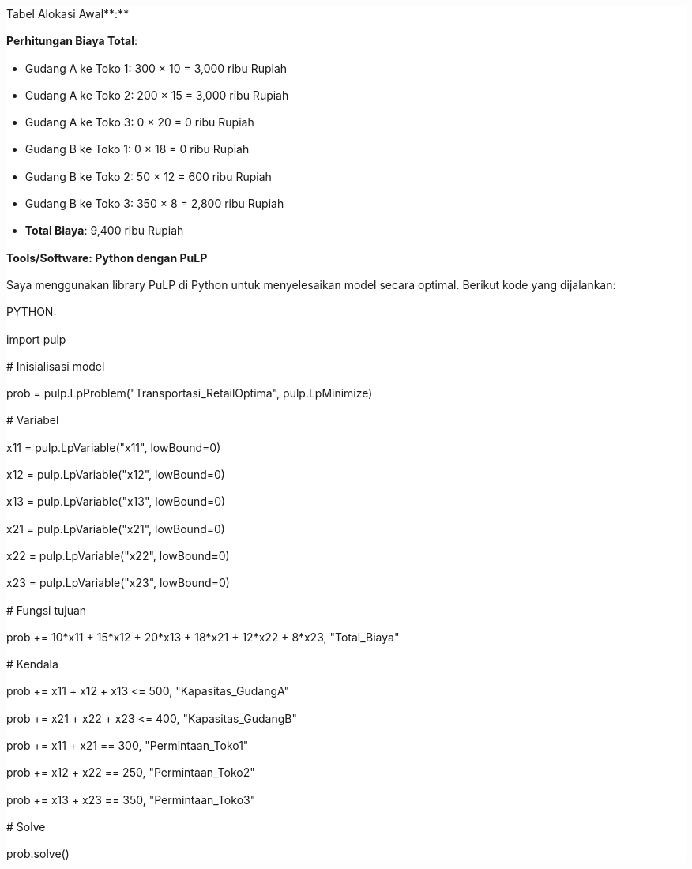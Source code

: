 Tabel Alokasi Awal**:**

**Perhitungan Biaya Total**:

-   Gudang A ke Toko 1: 300 × 10 = 3,000 ribu Rupiah

-   Gudang A ke Toko 2: 200 × 15 = 3,000 ribu Rupiah

-   Gudang A ke Toko 3: 0 × 20 = 0 ribu Rupiah

-   Gudang B ke Toko 1: 0 × 18 = 0 ribu Rupiah

-   Gudang B ke Toko 2: 50 × 12 = 600 ribu Rupiah

-   Gudang B ke Toko 3: 350 × 8 = 2,800 ribu Rupiah

-   **Total Biaya**: 9,400 ribu Rupiah

**Tools/Software: Python dengan PuLP**

Saya menggunakan library PuLP di Python untuk menyelesaikan model secara
optimal. Berikut kode yang dijalankan:

PYTHON:

import pulp

\# Inisialisasi model

prob = pulp.LpProblem(\"Transportasi_RetailOptima\", pulp.LpMinimize)

\# Variabel

x11 = pulp.LpVariable(\"x11\", lowBound=0)

x12 = pulp.LpVariable(\"x12\", lowBound=0)

x13 = pulp.LpVariable(\"x13\", lowBound=0)

x21 = pulp.LpVariable(\"x21\", lowBound=0)

x22 = pulp.LpVariable(\"x22\", lowBound=0)

x23 = pulp.LpVariable(\"x23\", lowBound=0)

\# Fungsi tujuan

prob += 10\*x11 + 15\*x12 + 20\*x13 + 18\*x21 + 12\*x22 + 8\*x23,
\"Total_Biaya\"

\# Kendala

prob += x11 + x12 + x13 \<= 500, \"Kapasitas_GudangA\"

prob += x21 + x22 + x23 \<= 400, \"Kapasitas_GudangB\"

prob += x11 + x21 == 300, \"Permintaan_Toko1\"

prob += x12 + x22 == 250, \"Permintaan_Toko2\"

prob += x13 + x23 == 350, \"Permintaan_Toko3\"

\# Solve

prob.solve()
